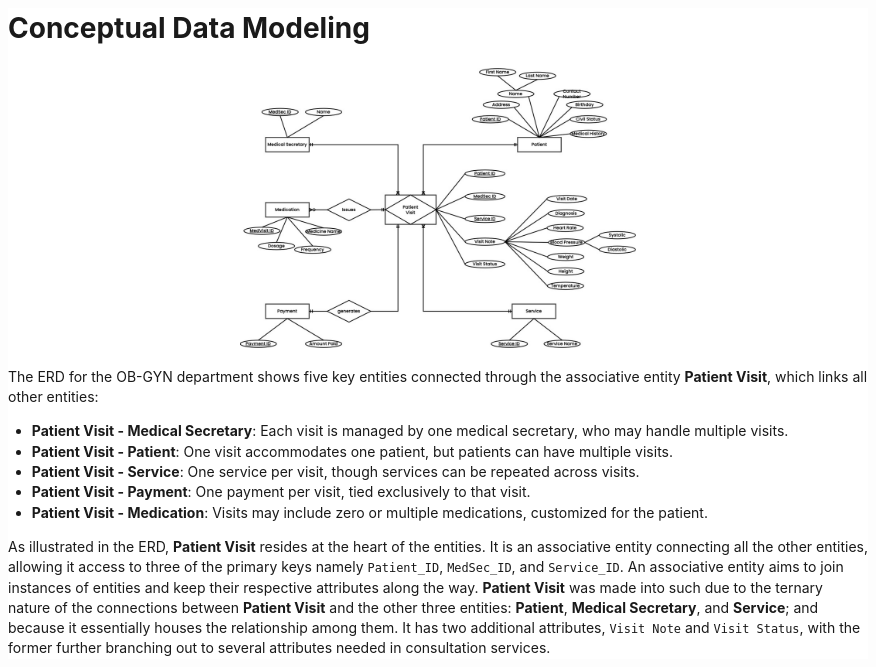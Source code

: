 # Conceptual Data Modeling

<p align="center">
  <img src="\assets\images\IE171_erd.jpg" alt="drawing" width="800" height="280"/>
</p>

The ERD for the OB-GYN department shows five key entities connected through the associative entity **Patient Visit**, which links all other entities:

- **Patient Visit - Medical Secretary**: Each visit is managed by one medical secretary, who may handle multiple visits.
- **Patient Visit - Patient**: One visit accommodates one patient, but patients can have multiple visits.
- **Patient Visit - Service**: One service per visit, though services can be repeated across visits.
- **Patient Visit - Payment**: One payment per visit, tied exclusively to that visit.
- **Patient Visit - Medication**: Visits may include zero or multiple medications, customized for the patient.

As illustrated in the ERD, **Patient Visit** resides at the heart of the entities. It is an associative entity connecting all the other entities, allowing it access to three of the primary keys namely `Patient_ID`, `MedSec_ID`, and `Service_ID`. An associative entity aims to join instances of entities and keep their respective attributes along the way. **Patient Visit** was made into such due to the ternary nature of the connections between **Patient Visit** and the other three entities: **Patient**, **Medical Secretary**, and **Service**; and because it essentially houses the relationship among them. It has two additional attributes, `Visit Note` and `Visit Status`, with the former further branching out to several attributes needed in consultation services.
